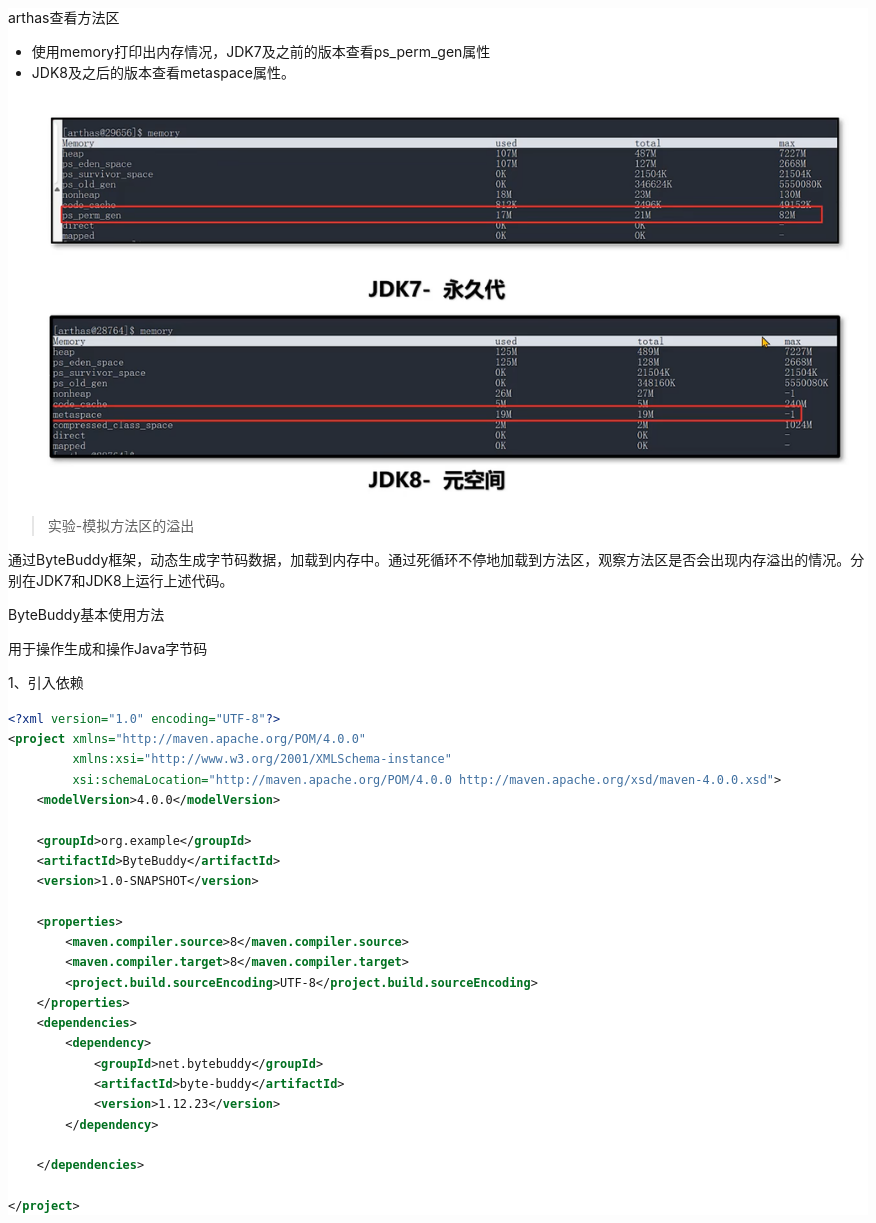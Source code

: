 arthas查看方法区

- 使用memory打印出内存情况，JDK7及之前的版本查看ps_perm_gen属性
- JDK8及之后的版本查看metaspace属性。

![image-20240408223035890](../../../img/jvm/黑马/基础篇/202404082230008.png)



> 实验-模拟方法区的溢出

通过ByteBuddy框架，动态生成字节码数据，加载到内存中。通过死循环不停地加载到方法区，观察方法区是否会出现内存溢出的情况。分别在JDK7和JDK8上运行上述代码。

ByteBuddy基本使用方法

用于操作生成和操作Java字节码

1、引入依赖

```xml
<?xml version="1.0" encoding="UTF-8"?>
<project xmlns="http://maven.apache.org/POM/4.0.0"
         xmlns:xsi="http://www.w3.org/2001/XMLSchema-instance"
         xsi:schemaLocation="http://maven.apache.org/POM/4.0.0 http://maven.apache.org/xsd/maven-4.0.0.xsd">
    <modelVersion>4.0.0</modelVersion>

    <groupId>org.example</groupId>
    <artifactId>ByteBuddy</artifactId>
    <version>1.0-SNAPSHOT</version>

    <properties>
        <maven.compiler.source>8</maven.compiler.source>
        <maven.compiler.target>8</maven.compiler.target>
        <project.build.sourceEncoding>UTF-8</project.build.sourceEncoding>
    </properties>
    <dependencies>
        <dependency>
            <groupId>net.bytebuddy</groupId>
            <artifactId>byte-buddy</artifactId>
            <version>1.12.23</version>
        </dependency>

    </dependencies>

</project>
```
